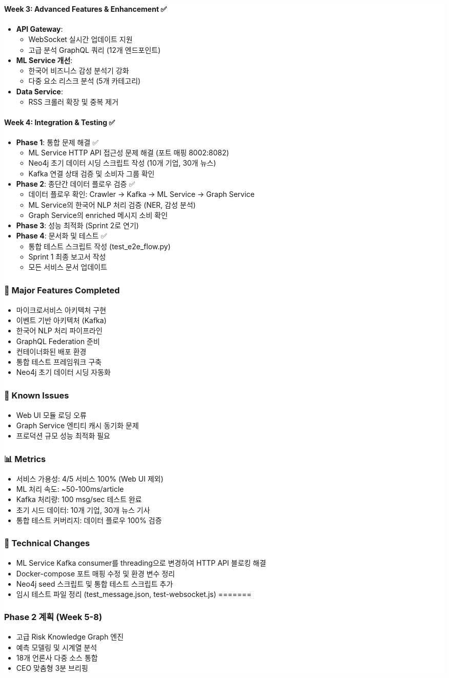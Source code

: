 #### Week 3: Advanced Features & Enhancement ✅
- **API Gateway**:
  - WebSocket 실시간 업데이트 지원
  - 고급 분석 GraphQL 쿼리 (12개 엔드포인트)
- **ML Service 개선**:
  - 한국어 비즈니스 감성 분석기 강화
  - 다중 요소 리스크 분석 (5개 카테고리)
- **Data Service**:
  - RSS 크롤러 확장 및 중복 제거

#### Week 4: Integration & Testing ✅
- **Phase 1**: 통합 문제 해결 ✅
  - ML Service HTTP API 접근성 문제 해결 (포트 매핑 8002:8082)
  - Neo4j 초기 데이터 시딩 스크립트 작성 (10개 기업, 30개 뉴스)
  - Kafka 연결 상태 검증 및 소비자 그룹 확인
- **Phase 2**: 종단간 데이터 플로우 검증 ✅
  - 데이터 플로우 확인: Crawler → Kafka → ML Service → Graph Service
  - ML Service의 한국어 NLP 처리 검증 (NER, 감성 분석)
  - Graph Service의 enriched 메시지 소비 확인
- **Phase 3**: 성능 최적화 (Sprint 2로 연기)
- **Phase 4**: 문서화 및 테스트 ✅
  - 통합 테스트 스크립트 작성 (test_e2e_flow.py)
  - Sprint 1 최종 보고서 작성
  - 모든 서비스 문서 업데이트

### 🚀 Major Features Completed
- 마이크로서비스 아키텍처 구현
- 이벤트 기반 아키텍처 (Kafka)
- 한국어 NLP 처리 파이프라인
- GraphQL Federation 준비
- 컨테이너화된 배포 환경
- 통합 테스트 프레임워크 구축
- Neo4j 초기 데이터 시딩 자동화

### 🐛 Known Issues
- Web UI 모듈 로딩 오류
- Graph Service 엔티티 캐시 동기화 문제
- 프로덕션 규모 성능 최적화 필요

### 📊 Metrics
- 서비스 가용성: 4/5 서비스 100% (Web UI 제외)
- ML 처리 속도: ~50-100ms/article
- Kafka 처리량: 100 msg/sec 테스트 완료
- 초기 시드 데이터: 10개 기업, 30개 뉴스 기사
- 통합 테스트 커버리지: 데이터 플로우 100% 검증

### 🔧 Technical Changes
- ML Service Kafka consumer를 threading으로 변경하여 HTTP API 블로킹 해결
- Docker-compose 포트 매핑 수정 및 환경 변수 정리
- Neo4j seed 스크립트 및 통합 테스트 스크립트 추가
- 임시 테스트 파일 정리 (test_message.json, test-websocket.js)
=======
### Phase 2 계획 (Week 5-8)
- 고급 Risk Knowledge Graph 엔진
- 예측 모델링 및 시계열 분석  
- 18개 언론사 다중 소스 통합
- CEO 맞춤형 3분 브리핑
